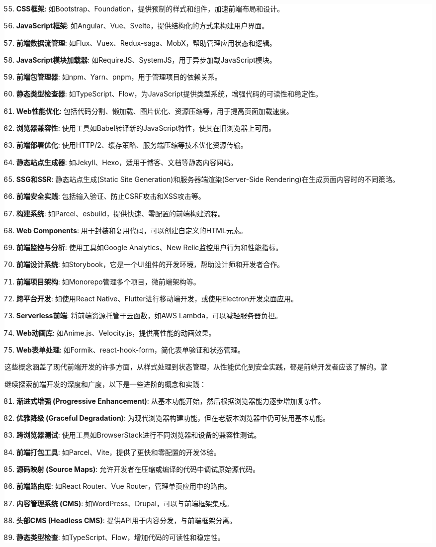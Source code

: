 55. **CSS框架**: 如Bootstrap、Foundation，提供预制的样式和组件，加速前端布局和设计。

56. **JavaScript框架**: 如Angular、Vue、Svelte，提供结构化的方式来构建用户界面。

57. **前端数据流管理**: 如Flux、Vuex、Redux-saga、MobX，帮助管理应用状态和逻辑。

58. **JavaScript模块加载器**: 如RequireJS、SystemJS，用于异步加载JavaScript模块。

59. **前端包管理器**: 如npm、Yarn、pnpm，用于管理项目的依赖关系。

60. **静态类型检查器**: 如TypeScript、Flow，为JavaScript提供类型系统，增强代码的可读性和稳定性。

61. **Web性能优化**: 包括代码分割、懒加载、图片优化、资源压缩等，用于提高页面加载速度。

62. **浏览器兼容性**: 使用工具如Babel转译新的JavaScript特性，使其在旧浏览器上可用。

63. **前端部署优化**: 使用HTTP/2、缓存策略、服务端压缩等技术优化资源传输。

64. **静态站点生成器**: 如Jekyll、Hexo，适用于博客、文档等静态内容网站。

65. **SSG和SSR**: 静态站点生成(Static Site Generation)和服务器端渲染(Server-Side Rendering)在生成页面内容时的不同策略。

66. **前端安全实践**: 包括输入验证、防止CSRF攻击和XSS攻击等。

67. **构建系统**: 如Parcel、esbuild，提供快速、零配置的前端构建流程。

68. **Web Components**: 用于封装和复用代码，可以创建自定义的HTML元素。

69. **前端监控与分析**: 使用工具如Google Analytics、New Relic监控用户行为和性能指标。

70. **前端设计系统**: 如Storybook，它是一个UI组件的开发环境，帮助设计师和开发者合作。

71. **前端项目架构**: 如Monorepo管理多个项目，微前端架构等。

72. **跨平台开发**: 如使用React Native、Flutter进行移动端开发，或使用Electron开发桌面应用。

73. **Serverless前端**: 将前端资源托管于云函数，如AWS Lambda，可以减轻服务器负担。

74. **Web动画库**: 如Anime.js、Velocity.js，提供高性能的动画效果。

75. **Web表单处理**: 如Formik、react-hook-form，简化表单验证和状态管理。

这些概念涵盖了现代前端开发的许多方面，从样式处理到状态管理，从性能优化到安全实践，都是前端开发者应该了解的。掌



继续探索前端开发的深度和广度，以下是一些进阶的概念和实践：

81. **渐进式增强 (Progressive Enhancement)**: 从基本功能开始，然后根据浏览器能力逐步增加复杂性。

82. **优雅降级 (Graceful Degradation)**: 为现代浏览器构建功能，但在老版本浏览器中仍可使用基本功能。

83. **跨浏览器测试**: 使用工具如BrowserStack进行不同浏览器和设备的兼容性测试。

84. **前端打包工具**: 如Parcel、Vite，提供了更快和零配置的开发体验。

85. **源码映射 (Source Maps)**: 允许开发者在压缩或编译的代码中调试原始源代码。

86. **前端路由库**: 如React Router、Vue Router，管理单页应用中的路由。

87. **内容管理系统 (CMS)**: 如WordPress、Drupal，可以与前端框架集成。

88. **头部CMS (Headless CMS)**: 提供API用于内容分发，与前端框架分离。

89. **静态类型检查**: 如TypeScript、Flow，增加代码的可读性和稳定性。

